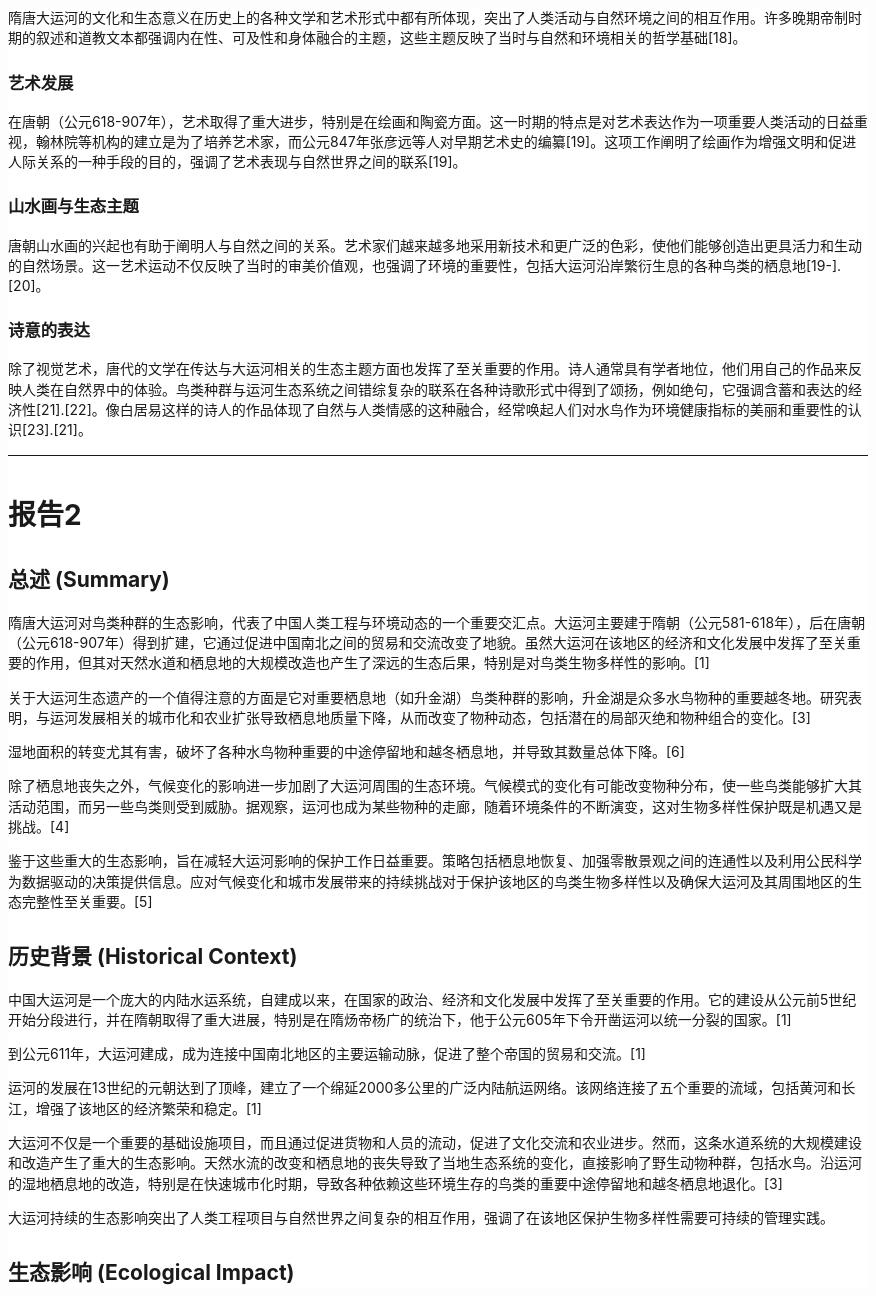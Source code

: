 隋唐大运河的文化和生态意义在历史上的各种文学和艺术形式中都有所体现，突出了人类活动与自然环境之间的相互作用。许多晚期帝制时期的叙述和道教文本都强调内在性、可及性和身体融合的主题，这些主题反映了当时与自然和环境相关的哲学基础[18]。

### 艺术发展

在唐朝（公元618-907年），艺术取得了重大进步，特别是在绘画和陶瓷方面。这一时期的特点是对艺术表达作为一项重要人类活动的日益重视，翰林院等机构的建立是为了培养艺术家，而公元847年张彦远等人对早期艺术史的编纂[19]。这项工作阐明了绘画作为增强文明和促进人际关系的一种手段的目的，强调了艺术表现与自然世界之间的联系[19]。

### 山水画与生态主题

唐朝山水画的兴起也有助于阐明人与自然之间的关系。艺术家们越来越多地采用新技术和更广泛的色彩，使他们能够创造出更具活力和生动的自然场景。这一艺术运动不仅反映了当时的审美价值观，也强调了环境的重要性，包括大运河沿岸繁衍生息的各种鸟类的栖息地[19-].[20]。

### 诗意的表达

除了视觉艺术，唐代的文学在传达与大运河相关的生态主题方面也发挥了至关重要的作用。诗人通常具有学者地位，他们用自己的作品来反映人类在自然界中的体验。鸟类种群与运河生态系统之间错综复杂的联系在各种诗歌形式中得到了颂扬，例如绝句，它强调含蓄和表达的经济性[21].[22]。像白居易这样的诗人的作品体现了自然与人类情感的这种融合，经常唤起人们对水鸟作为环境健康指标的美丽和重要性的认识[23].[21]。

---

# 报告2


## **总述 (Summary)**

隋唐大运河对鸟类种群的生态影响，代表了中国人类工程与环境动态的一个重要交汇点。大运河主要建于隋朝（公元581-618年），后在唐朝（公元618-907年）得到扩建，它通过促进中国南北之间的贸易和交流改变了地貌。虽然大运河在该地区的经济和文化发展中发挥了至关重要的作用，但其对天然水道和栖息地的大规模改造也产生了深远的生态后果，特别是对鸟类生物多样性的影响。[1]

关于大运河生态遗产的一个值得注意的方面是它对重要栖息地（如升金湖）鸟类种群的影响，升金湖是众多水鸟物种的重要越冬地。研究表明，与运河发展相关的城市化和农业扩张导致栖息地质量下降，从而改变了物种动态，包括潜在的局部灭绝和物种组合的变化。[3]

湿地面积的转变尤其有害，破坏了各种水鸟物种重要的中途停留地和越冬栖息地，并导致其数量总体下降。[6]

除了栖息地丧失之外，气候变化的影响进一步加剧了大运河周围的生态环境。气候模式的变化有可能改变物种分布，使一些鸟类能够扩大其活动范围，而另一些鸟类则受到威胁。据观察，运河也成为某些物种的走廊，随着环境条件的不断演变，这对生物多样性保护既是机遇又是挑战。[4]

鉴于这些重大的生态影响，旨在减轻大运河影响的保护工作日益重要。策略包括栖息地恢复、加强零散景观之间的连通性以及利用公民科学为数据驱动的决策提供信息。应对气候变化和城市发展带来的持续挑战对于保护该地区的鸟类生物多样性以及确保大运河及其周围地区的生态完整性至关重要。[5]

## **历史背景 (Historical Context)**

中国大运河是一个庞大的内陆水运系统，自建成以来，在国家的政治、经济和文化发展中发挥了至关重要的作用。它的建设从公元前5世纪开始分段进行，并在隋朝取得了重大进展，特别是在隋炀帝杨广的统治下，他于公元605年下令开凿运河以统一分裂的国家。[1]

到公元611年，大运河建成，成为连接中国南北地区的主要运输动脉，促进了整个帝国的贸易和交流。[1]

运河的发展在13世纪的元朝达到了顶峰，建立了一个绵延2000多公里的广泛内陆航运网络。该网络连接了五个重要的流域，包括黄河和长江，增强了该地区的经济繁荣和稳定。[1]

大运河不仅是一个重要的基础设施项目，而且通过促进货物和人员的流动，促进了文化交流和农业进步。然而，这条水道系统的大规模建设和改造产生了重大的生态影响。天然水流的改变和栖息地的丧失导致了当地生态系统的变化，直接影响了野生动物种群，包括水鸟。沿运河的湿地栖息地的改造，特别是在快速城市化时期，导致各种依赖这些环境生存的鸟类的重要中途停留地和越冬栖息地退化。[3]

大运河持续的生态影响突出了人类工程项目与自然世界之间复杂的相互作用，强调了在该地区保护生物多样性需要可持续的管理实践。

## **生态影响 (Ecological Impact)**
